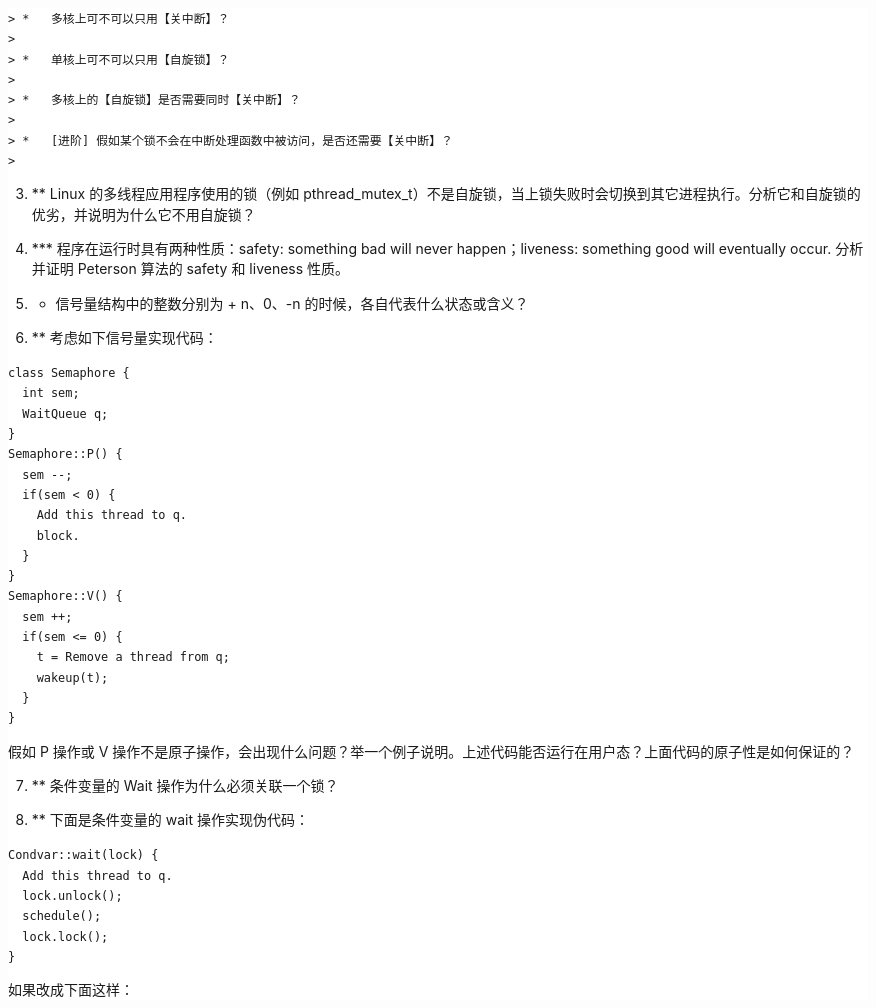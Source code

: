     > *   多核上可不可以只用【关中断】？
    >     
    > *   单核上可不可以只用【自旋锁】？
    >     
    > *   多核上的【自旋锁】是否需要同时【关中断】？
    >     
    > *   [进阶] 假如某个锁不会在中断处理函数中被访问，是否还需要【关中断】？
    >     
    
3.  ** Linux 的多线程应用程序使用的锁（例如 pthread_mutex_t）不是自旋锁，当上锁失败时会切换到其它进程执行。分析它和自旋锁的优劣，并说明为什么它不用自旋锁？
    
4.  *** 程序在运行时具有两种性质：safety: something bad will never happen；liveness: something good will eventually occur. 分析并证明 Peterson 算法的 safety 和 liveness 性质。
    
5.  * 信号量结构中的整数分别为 + n、0、-n 的时候，各自代表什么状态或含义？
    
6.  ** 考虑如下信号量实现代码：
    

```
class Semaphore {
  int sem;
  WaitQueue q;
}
Semaphore::P() {
  sem --;
  if(sem < 0) {
    Add this thread to q.
    block.
  }
}
Semaphore::V() {
  sem ++;
  if(sem <= 0) {
    t = Remove a thread from q;
    wakeup(t);
  }
}
```

假如 P 操作或 V 操作不是原子操作，会出现什么问题？举一个例子说明。上述代码能否运行在用户态？上面代码的原子性是如何保证的？

7.  ** 条件变量的 Wait 操作为什么必须关联一个锁？
    
8.  ** 下面是条件变量的 wait 操作实现伪代码：
    

```
Condvar::wait(lock) {
  Add this thread to q.
  lock.unlock();
  schedule();
  lock.lock();
}
```

如果改成下面这样：
